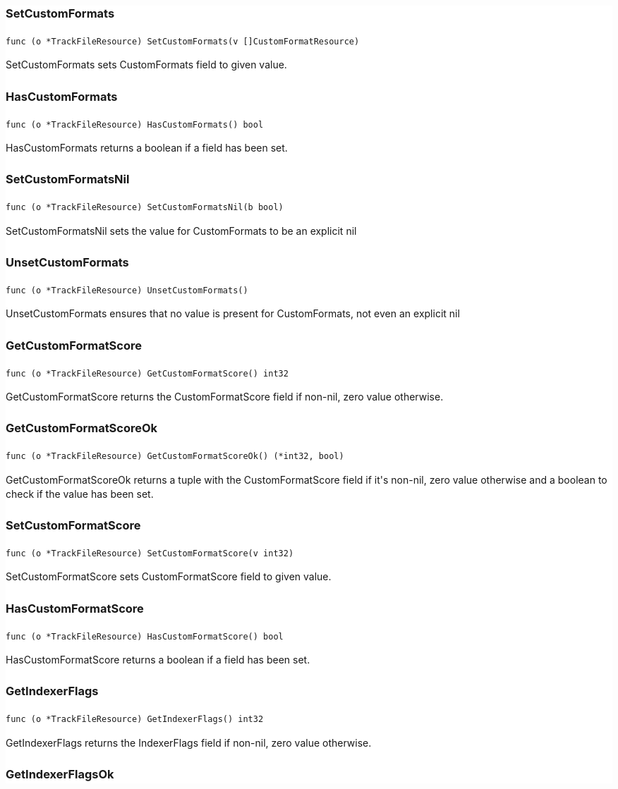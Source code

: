 ### SetCustomFormats

`func (o *TrackFileResource) SetCustomFormats(v []CustomFormatResource)`

SetCustomFormats sets CustomFormats field to given value.

### HasCustomFormats

`func (o *TrackFileResource) HasCustomFormats() bool`

HasCustomFormats returns a boolean if a field has been set.

### SetCustomFormatsNil

`func (o *TrackFileResource) SetCustomFormatsNil(b bool)`

 SetCustomFormatsNil sets the value for CustomFormats to be an explicit nil

### UnsetCustomFormats
`func (o *TrackFileResource) UnsetCustomFormats()`

UnsetCustomFormats ensures that no value is present for CustomFormats, not even an explicit nil
### GetCustomFormatScore

`func (o *TrackFileResource) GetCustomFormatScore() int32`

GetCustomFormatScore returns the CustomFormatScore field if non-nil, zero value otherwise.

### GetCustomFormatScoreOk

`func (o *TrackFileResource) GetCustomFormatScoreOk() (*int32, bool)`

GetCustomFormatScoreOk returns a tuple with the CustomFormatScore field if it's non-nil, zero value otherwise
and a boolean to check if the value has been set.

### SetCustomFormatScore

`func (o *TrackFileResource) SetCustomFormatScore(v int32)`

SetCustomFormatScore sets CustomFormatScore field to given value.

### HasCustomFormatScore

`func (o *TrackFileResource) HasCustomFormatScore() bool`

HasCustomFormatScore returns a boolean if a field has been set.

### GetIndexerFlags

`func (o *TrackFileResource) GetIndexerFlags() int32`

GetIndexerFlags returns the IndexerFlags field if non-nil, zero value otherwise.

### GetIndexerFlagsOk
